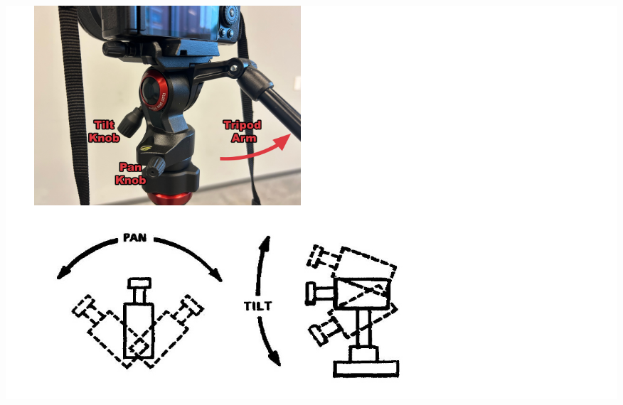 <figure><img src="../../.gitbook/assets/PanTilt.jpg" alt="" width="375"><figcaption></figcaption></figure>

 

<figure><img src="../../.gitbook/assets/Pan12.jpg" alt="" width="563"><figcaption></figcaption></figure>
